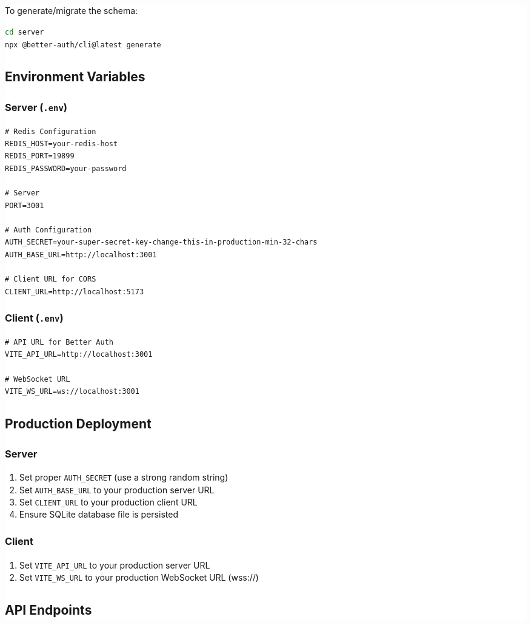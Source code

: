 To generate/migrate the schema:

```bash
cd server
npx @better-auth/cli@latest generate
```

## Environment Variables

### Server (`.env`)

```env
# Redis Configuration
REDIS_HOST=your-redis-host
REDIS_PORT=19899
REDIS_PASSWORD=your-password

# Server
PORT=3001

# Auth Configuration
AUTH_SECRET=your-super-secret-key-change-this-in-production-min-32-chars
AUTH_BASE_URL=http://localhost:3001

# Client URL for CORS
CLIENT_URL=http://localhost:5173
```

### Client (`.env`)

```env
# API URL for Better Auth
VITE_API_URL=http://localhost:3001

# WebSocket URL
VITE_WS_URL=ws://localhost:3001
```

## Production Deployment

### Server

1. Set proper `AUTH_SECRET` (use a strong random string)
2. Set `AUTH_BASE_URL` to your production server URL
3. Set `CLIENT_URL` to your production client URL
4. Ensure SQLite database file is persisted

### Client

1. Set `VITE_API_URL` to your production server URL
2. Set `VITE_WS_URL` to your production WebSocket URL (wss://)

## API Endpoints
